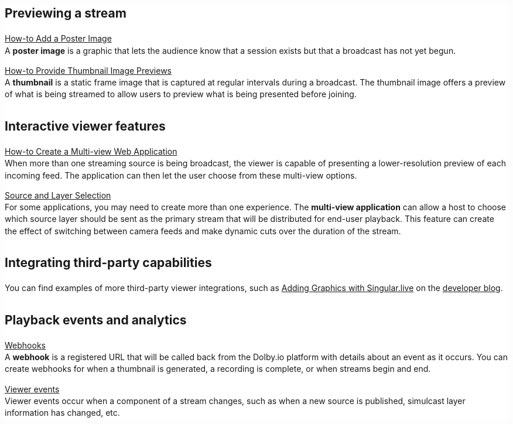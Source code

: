 
## Previewing a stream

[How-to Add a Poster Image](/millicast/playback/customize-your-player.md)  
A **poster image** is a graphic that lets the audience know that a session exists but that a broadcast has not yet begun.

[How-to Provide Thumbnail Image Previews](/millicast/webhooks/thumbnail-webhooks.md)  
A **thumbnail** is a static frame image that is captured at regular intervals during a broadcast. The thumbnail image offers a preview of what is being streamed to allow users to preview what is being presented before joining.

## Interactive viewer features

[How-to Create a Multi-view Web Application](/millicast/playback/multiview.md)  
When more than one streaming source is being broadcast, the viewer is capable of presenting a lower-resolution preview of each incoming feed. The application can then let the user choose from these multi-view options.

[Source and Layer Selection](/millicast/playback/source-and-layer-selection.md)  
For some applications, you may need to create more than one experience. The **multi-view application** can allow a host to choose which source layer should be sent as the primary stream that will be distributed for end-user playback. This feature can create the effect of switching between camera feeds and make dynamic cuts over the duration of the stream.

## Integrating third-party capabilities

<div style={{display: "flex", justifycontent: "center", alignitems: "center"}}>
	<iframe width="560" height="315" src="https://www.youtube.com/embed/MrCbnQ0NyaM" title="YouTube video player" frameborder="0" allow="accelerometer; autoplay; clipboard-write; encrypted-media; gyroscope; picture-in-picture; web-share" allowfullscreen></iframe>
</div>


You can find examples of more third-party viewer integrations, such as [Adding Graphics with Singular.live](https://dolby.io/blog/adding-real-time-graphics-to-your-webrtc-stream-with-singular-live/) on the [developer blog](https://dolby.io/blog/category/streaming/).

## Playback events and analytics

<div style={{display: "flex", justifycontent: "center", alignitems: "center"}}>
	<iframe width="560" height="315" src="https://www.youtube.com/embed/v45XTACc5D8" title="YouTube video player" frameborder="0" allow="accelerometer; autoplay; clipboard-write; encrypted-media; gyroscope; picture-in-picture; web-share" allowfullscreen></iframe>
</div>


[Webhooks](/millicast/webhooks/index.md)  
A **webhook** is a registered URL that will be called back from the Dolby.io platform with details about an event as it occurs. You can create webhooks for when a thumbnail is generated, a recording is complete, or when streams begin and end.

[Viewer events](/millicast/playback/viewer-events.md)  
Viewer events occur when a component of a stream changes, such as when a new source is published, simulcast layer information has changed, etc.
